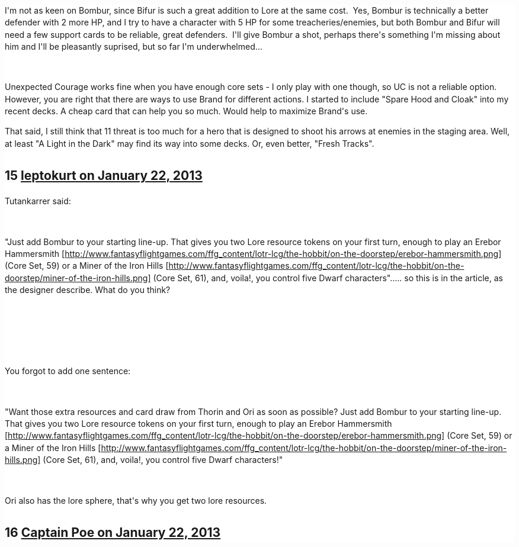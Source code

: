 I'm not as keen on Bombur, since Bifur is such a great addition to Lore at the same cost.  Yes, Bombur is technically a better defender with 2 more HP, and I try to have a character with 5 HP for some treacheries/enemies, but both Bombur and Bifur will need a few support cards to be reliable, great defenders.  I'll give Bombur a shot, perhaps there's something I'm missing about him and I'll be pleasantly suprised, but so far I'm underwhelmed…



 

Unexpected Courage works fine when you have enough core sets - I only play with one though, so UC is not a reliable option. However, you are right that there are ways to use Brand for different actions. I started to include "Spare Hood and Cloak" into my recent decks. A cheap card that can help you so much. Would help to maximize Brand's use.

That said, I still think that 11 threat is too much for a hero that is designed to shoot his arrows at enemies in the staging area. Well, at least "A Light in the Dark" may find its way into some decks. Or, even better, "Fresh Tracks".

## 15 [leptokurt on January 22, 2013](https://community.fantasyflightgames.com/topic/77873-archery-bravery-girth-and-greatness-hobbit-expansion-spoilers/?do=findComment&comment=751451)

Tutankarrer said:

 

"Just add Bombur to your starting line-up. That gives you two Lore resource tokens on your first turn, enough to play an Erebor Hammersmith [http://www.fantasyflightgames.com/ffg_content/lotr-lcg/the-hobbit/on-the-doorstep/erebor-hammersmith.png] (Core Set, 59) or a Miner of the Iron Hills [http://www.fantasyflightgames.com/ffg_content/lotr-lcg/the-hobbit/on-the-doorstep/miner-of-the-iron-hills.png] (Core Set, 61), and, voila!, you control five Dwarf characters"….. so this is in the article, as the designer describe. What do you think?

 

 

 

You forgot to add one sentence:

 

"Want those extra resources and card draw from Thorin and Ori as soon as possible? Just add Bombur to your starting line-up. That gives you two Lore resource tokens on your first turn, enough to play an Erebor Hammersmith [http://www.fantasyflightgames.com/ffg_content/lotr-lcg/the-hobbit/on-the-doorstep/erebor-hammersmith.png] (Core Set, 59) or a Miner of the Iron Hills [http://www.fantasyflightgames.com/ffg_content/lotr-lcg/the-hobbit/on-the-doorstep/miner-of-the-iron-hills.png] (Core Set, 61), and, voila!, you control five Dwarf characters!"

 

Ori also has the lore sphere, that's why you get two lore resources.

## 16 [Captain Poe on January 22, 2013](https://community.fantasyflightgames.com/topic/77873-archery-bravery-girth-and-greatness-hobbit-expansion-spoilers/?do=findComment&comment=751585)
